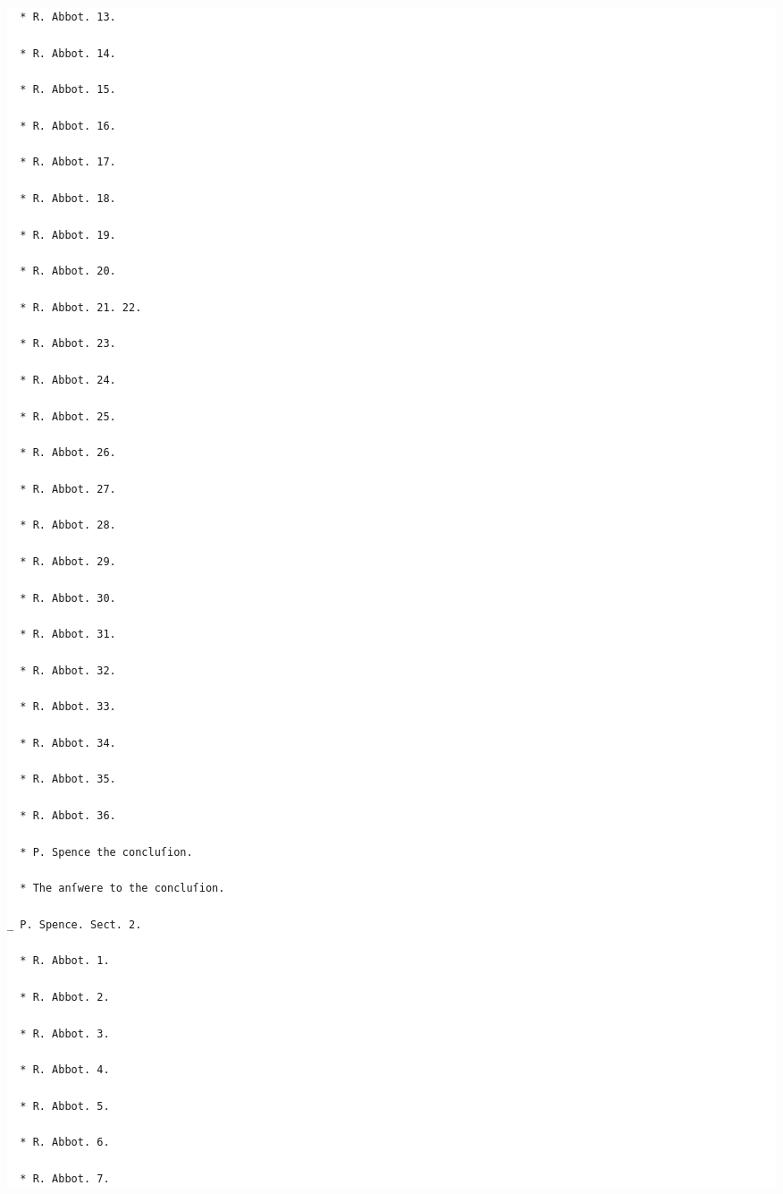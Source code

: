       * R. Abbot. 13.

      * R. Abbot. 14.

      * R. Abbot. 15.

      * R. Abbot. 16.

      * R. Abbot. 17.

      * R. Abbot. 18.

      * R. Abbot. 19.

      * R. Abbot. 20.

      * R. Abbot. 21. 22.

      * R. Abbot. 23.

      * R. Abbot. 24.

      * R. Abbot. 25.

      * R. Abbot. 26.

      * R. Abbot. 27.

      * R. Abbot. 28.

      * R. Abbot. 29.

      * R. Abbot. 30.

      * R. Abbot. 31.

      * R. Abbot. 32.

      * R. Abbot. 33.

      * R. Abbot. 34.

      * R. Abbot. 35.

      * R. Abbot. 36.

      * P. Spence the concluſion.

      * The anſwere to the concluſion.

    _ P. Spence. Sect. 2.

      * R. Abbot. 1.

      * R. Abbot. 2.

      * R. Abbot. 3.

      * R. Abbot. 4.

      * R. Abbot. 5.

      * R. Abbot. 6.

      * R. Abbot. 7.
